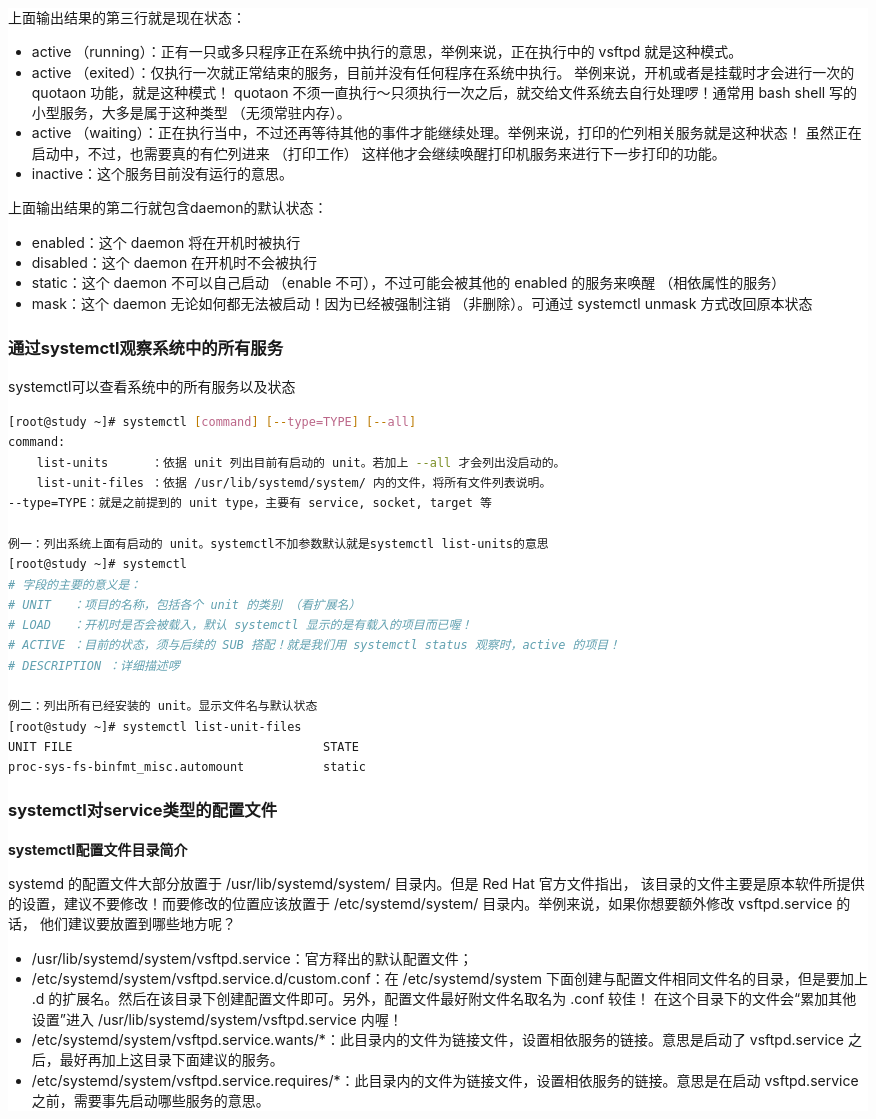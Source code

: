 上面输出结果的第三行就是现在状态：

- active （running）：正有一只或多只程序正在系统中执行的意思，举例来说，正在执行中的 vsftpd 就是这种模式。
- active （exited）：仅执行一次就正常结束的服务，目前并没有任何程序在系统中执行。 举例来说，开机或者是挂载时才会进行一次的 quotaon 功能，就是这种模式！ quotaon 不须一直执行～只须执行一次之后，就交给文件系统去自行处理啰！通常用 bash shell 写的小型服务，大多是属于这种类型 （无须常驻内存）。
- active （waiting）：正在执行当中，不过还再等待其他的事件才能继续处理。举例来说，打印的伫列相关服务就是这种状态！ 虽然正在启动中，不过，也需要真的有伫列进来 （打印工作） 这样他才会继续唤醒打印机服务来进行下一步打印的功能。
- inactive：这个服务目前没有运行的意思。

上面输出结果的第二行就包含daemon的默认状态：

- enabled：这个 daemon 将在开机时被执行
- disabled：这个 daemon 在开机时不会被执行
- static：这个 daemon 不可以自己启动 （enable 不可），不过可能会被其他的 enabled 的服务来唤醒 （相依属性的服务）
- mask：这个 daemon 无论如何都无法被启动！因为已经被强制注销 （非删除）。可通过 systemctl unmask 方式改回原本状态

### 通过systemctl观察系统中的所有服务

systemctl可以查看系统中的所有服务以及状态

```bash
[root@study ~]# systemctl [command] [--type=TYPE] [--all]
command:
    list-units      ：依据 unit 列出目前有启动的 unit。若加上 --all 才会列出没启动的。
    list-unit-files ：依据 /usr/lib/systemd/system/ 内的文件，将所有文件列表说明。
--type=TYPE：就是之前提到的 unit type，主要有 service, socket, target 等

例一：列出系统上面有启动的 unit。systemctl不加参数默认就是systemctl list-units的意思
[root@study ~]# systemctl
# 字段的主要的意义是：
# UNIT   ：项目的名称，包括各个 unit 的类别 （看扩展名）
# LOAD   ：开机时是否会被载入，默认 systemctl 显示的是有载入的项目而已喔！
# ACTIVE ：目前的状态，须与后续的 SUB 搭配！就是我们用 systemctl status 观察时，active 的项目！
# DESCRIPTION ：详细描述啰

例二：列出所有已经安装的 unit。显示文件名与默认状态
[root@study ~]# systemctl list-unit-files
UNIT FILE                                   STATE
proc-sys-fs-binfmt_misc.automount           static
```

### systemctl对service类型的配置文件

**systemctl配置文件目录简介**

systemd 的配置文件大部分放置于 /usr/lib/systemd/system/ 目录内。但是 Red Hat 官方文件指出， 该目录的文件主要是原本软件所提供的设置，建议不要修改！而要修改的位置应该放置于 /etc/systemd/system/ 目录内。举例来说，如果你想要额外修改 vsftpd.service 的话， 他们建议要放置到哪些地方呢？

- /usr/lib/systemd/system/vsftpd.service：官方释出的默认配置文件；
- /etc/systemd/system/vsftpd.service.d/custom.conf：在 /etc/systemd/system 下面创建与配置文件相同文件名的目录，但是要加上 .d 的扩展名。然后在该目录下创建配置文件即可。另外，配置文件最好附文件名取名为 .conf 较佳！ 在这个目录下的文件会“累加其他设置”进入 /usr/lib/systemd/system/vsftpd.service 内喔！
- /etc/systemd/system/vsftpd.service.wants/*：此目录内的文件为链接文件，设置相依服务的链接。意思是启动了 vsftpd.service 之后，最好再加上这目录下面建议的服务。
- /etc/systemd/system/vsftpd.service.requires/*：此目录内的文件为链接文件，设置相依服务的链接。意思是在启动 vsftpd.service 之前，需要事先启动哪些服务的意思。
